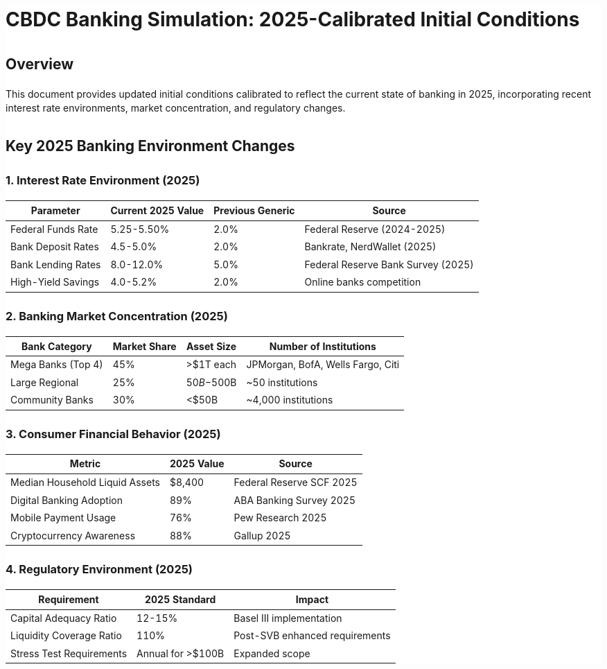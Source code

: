 # CBDC Banking Simulation: 2025-Calibrated Initial Conditions

## Overview
This document provides updated initial conditions calibrated to reflect the current state of banking in 2025, incorporating recent interest rate environments, market concentration, and regulatory changes.

## Key 2025 Banking Environment Changes

### 1. Interest Rate Environment (2025)
| Parameter | Current 2025 Value | Previous Generic | Source |
|-----------|-------------------|------------------|---------|
| Federal Funds Rate | 5.25-5.50% | 2.0% | Federal Reserve (2024-2025) |
| Bank Deposit Rates | 4.5-5.0% | 2.0% | Bankrate, NerdWallet (2025) |
| Bank Lending Rates | 8.0-12.0% | 5.0% | Federal Reserve Bank Survey (2025) |
| High-Yield Savings | 4.0-5.2% | 2.0% | Online banks competition |

### 2. Banking Market Concentration (2025)
| Bank Category | Market Share | Asset Size | Number of Institutions |
|---------------|--------------|------------|----------------------|
| Mega Banks (Top 4) | 45% | >$1T each | JPMorgan, BofA, Wells Fargo, Citi |
| Large Regional | 25% | $50B-$500B | ~50 institutions |
| Community Banks | 30% | <$50B | ~4,000 institutions |

### 3. Consumer Financial Behavior (2025)
| Metric | 2025 Value | Source |
|--------|------------|---------|
| Median Household Liquid Assets | $8,400 | Federal Reserve SCF 2025 |
| Digital Banking Adoption | 89% | ABA Banking Survey 2025 |
| Mobile Payment Usage | 76% | Pew Research 2025 |
| Cryptocurrency Awareness | 88% | Gallup 2025 |

### 4. Regulatory Environment (2025)
| Requirement | 2025 Standard | Impact |
|-------------|---------------|---------|
| Capital Adequacy Ratio | 12-15% | Basel III implementation |
| Liquidity Coverage Ratio | 110% | Post-SVB enhanced requirements |
| Stress Test Requirements | Annual for >$100B | Expanded scope |
